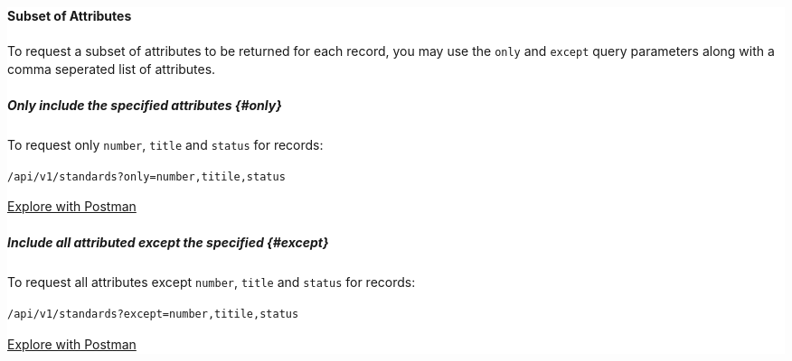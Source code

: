 #### Subset of Attributes

To request a subset of attributes to be returned for each record, you may use the `only` and `except` query parameters along with a comma seperated list of attributes.

##### Only include the specified attributes {#only}

To request only `number`, `title` and `status` for records:

```
/api/v1/standards?only=number,titile,status
```
[Explore with Postman](https://interstellar-trinity-886684.postman.co/workspace/Rimsys-Standards-API~e26f7b2e-1f7e-41cc-87c9-09f082cb6471/request/876121-a97ebb09-9331-47ab-8aed-619a1e8bc026)

##### Include all attributed except the specified {#except}

To request all attributes except `number`, `title` and `status` for records:

```
/api/v1/standards?except=number,titile,status
```

[Explore with Postman](https://interstellar-trinity-886684.postman.co/workspace/Rimsys-Standards-API~e26f7b2e-1f7e-41cc-87c9-09f082cb6471/request/876121-000c6e78-d10a-41fa-a22c-6b3f63197f7c)